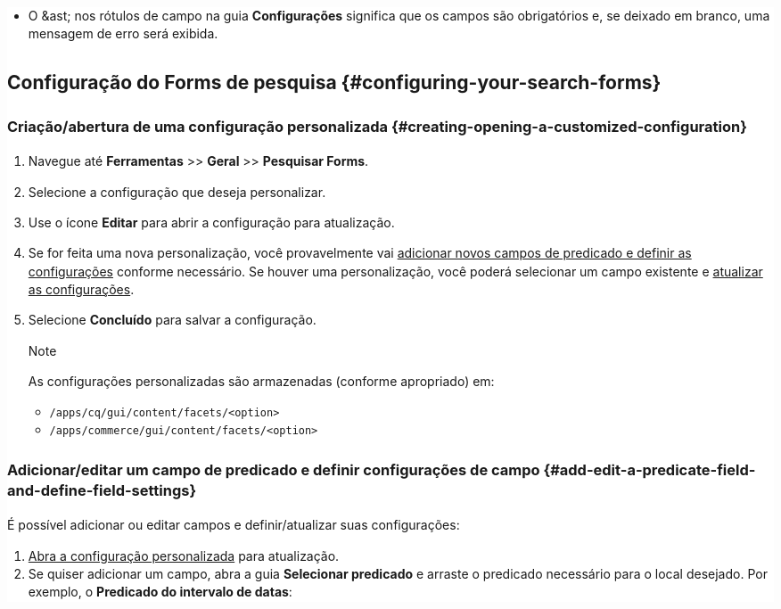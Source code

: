 * O &amp;ast; nos rótulos de campo na guia **Configurações** significa que os campos são obrigatórios e, se deixado em branco, uma mensagem de erro será exibida.

## Configuração do Forms de pesquisa {#configuring-your-search-forms}

### Criação/abertura de uma configuração personalizada {#creating-opening-a-customized-configuration}

1. Navegue até **Ferramentas** >> **Geral** >> **Pesquisar Forms**.

1. Selecione a configuração que deseja personalizar.
1. Use o ícone **Editar** para abrir a configuração para atualização.
1. Se for feita uma nova personalização, você provavelmente vai [adicionar novos campos de predicado e definir as configurações](#add-edit-a-predicate-field-and-define-field-settings) conforme necessário. Se houver uma personalização, você poderá selecionar um campo existente e [atualizar as configurações](#add-edit-a-predicate-field-and-define-field-settings).
1. Selecione **Concluído** para salvar a configuração.

   >[!NOTE]
   >
   >As configurações personalizadas são armazenadas (conforme apropriado) em:
   >
   >* `/apps/cq/gui/content/facets/<option>`
   >* `/apps/commerce/gui/content/facets/<option>`

### Adicionar/editar um campo de predicado e definir configurações de campo {#add-edit-a-predicate-field-and-define-field-settings}

É possível adicionar ou editar campos e definir/atualizar suas configurações:

1. [Abra a configuração personalizada](#creating-opening-a-customized-configuration) para atualização.
1. Se quiser adicionar um campo, abra a guia **Selecionar predicado** e arraste o predicado necessário para o local desejado. Por exemplo, o **Predicado do intervalo de datas**:
